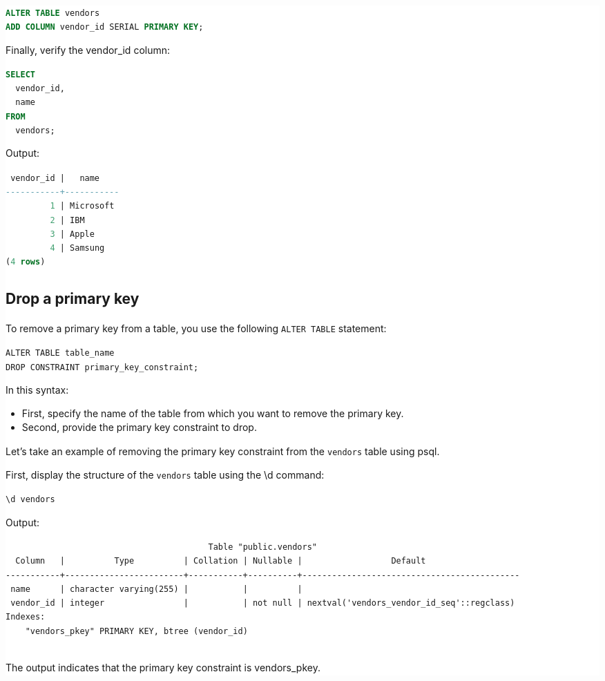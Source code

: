 
```sql
ALTER TABLE vendors 
ADD COLUMN vendor_id SERIAL PRIMARY KEY;
```
Finally, verify the vendor\_id column:


```sql
SELECT 
  vendor_id, 
  name 
FROM 
  vendors;
```
Output:


```sql
 vendor_id |   name
-----------+-----------
         1 | Microsoft
         2 | IBM
         3 | Apple
         4 | Samsung
(4 rows)
```

## Drop a primary key

To remove a primary key from a table, you use the following `ALTER TABLE` statement:


```
ALTER TABLE table_name 
DROP CONSTRAINT primary_key_constraint;
```
In this syntax:

* First, specify the name of the table from which you want to remove the primary key.
* Second, provide the primary key constraint to drop.

Let’s take an example of removing the primary key constraint from the `vendors` table using psql.

First, display the structure of the `vendors` table using the \\d command:


```sql
\d vendors
```
Output:


```
                                         Table "public.vendors"
  Column   |          Type          | Collation | Nullable |                  Default
-----------+------------------------+-----------+----------+--------------------------------------------
 name      | character varying(255) |           |          |
 vendor_id | integer                |           | not null | nextval('vendors_vendor_id_seq'::regclass)
Indexes:
    "vendors_pkey" PRIMARY KEY, btree (vendor_id)


```
The output indicates that the primary key constraint is vendors\_pkey.
